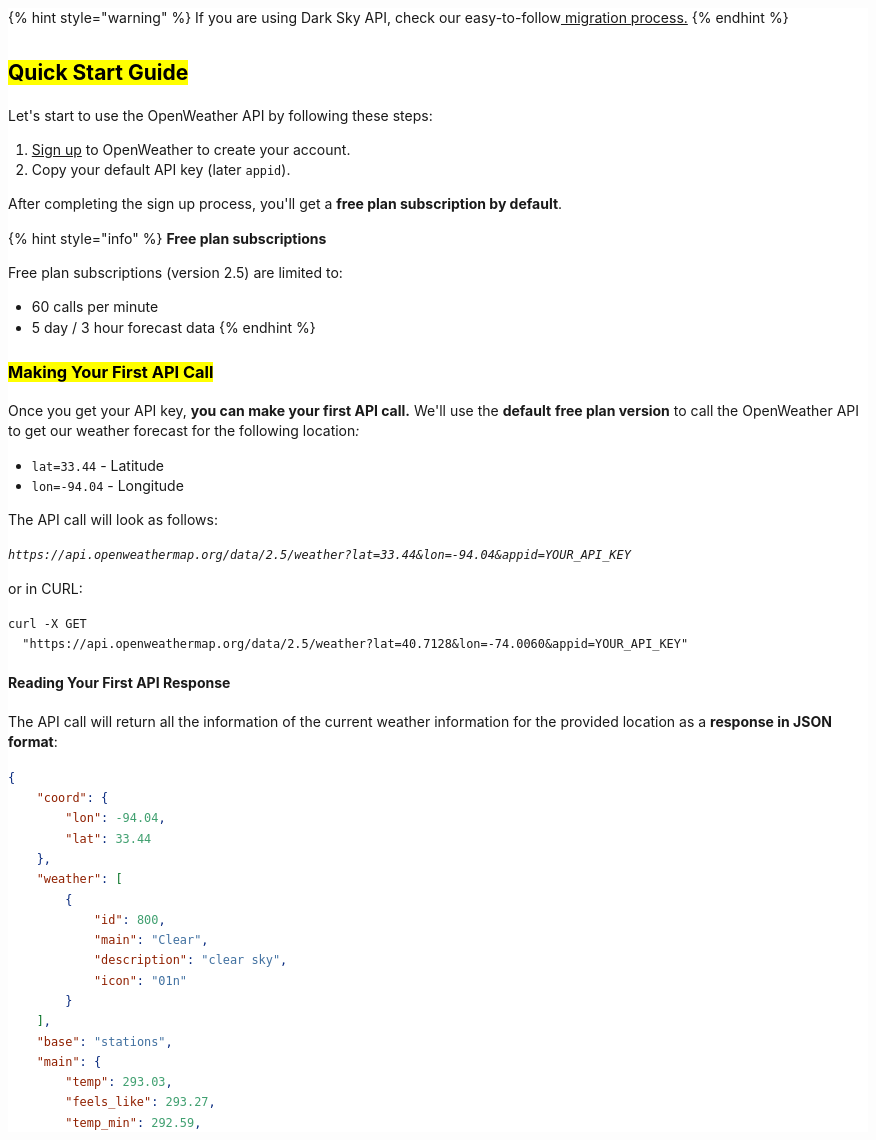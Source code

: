 {% hint style="warning" %}
If you are using Dark Sky API, check our easy-to-follow[ migration process.](https://openweathermap.org/darksky-openweather-3)
{% endhint %}

## <mark style="color:$primary;">Quick Start Guide</mark>

Let's start to use the OpenWeather API by following these steps:

1. [Sign up](https://home.openweathermap.org/users/sign_up) to OpenWeather to create your account.
2. Copy your default API key (later `appid`).

After completing the sign up process, you'll get a **free plan subscription by default**.

{% hint style="info" %}
**Free plan subscriptions**

Free plan subscriptions (version 2.5) are limited to:

* 60 calls per minute
* 5 day / 3 hour forecast data
{% endhint %}

### <mark style="color:$info;">Making Your First API Call</mark>

Once you get your API key, **you can make your first API call.** We'll use the **default** **free plan version** to call the OpenWeather API to get our weather forecast for the following locatio&#x6E;_:_

* `lat=33.44` - Latitude
* `lon=-94.04` - Longitude

The API call will look as follows:

_`https://api.openweathermap.org/data/2.5/weather?lat=33.44&lon=-94.04&appid=YOUR_API_KEY`_

&#x20;

or in CURL:

```
curl -X GET 
  "https://api.openweathermap.org/data/2.5/weather?lat=40.7128&lon=-74.0060&appid=YOUR_API_KEY"
```

#### **Reading Your First API Response**

The API call will return all the information of the current weather information for the provided location as a **response in JSON format**:

```json
{
    "coord": {
        "lon": -94.04,
        "lat": 33.44
    },
    "weather": [
        {
            "id": 800,
            "main": "Clear",
            "description": "clear sky",
            "icon": "01n"
        }
    ],
    "base": "stations",
    "main": {
        "temp": 293.03,
        "feels_like": 293.27,
        "temp_min": 292.59,
```